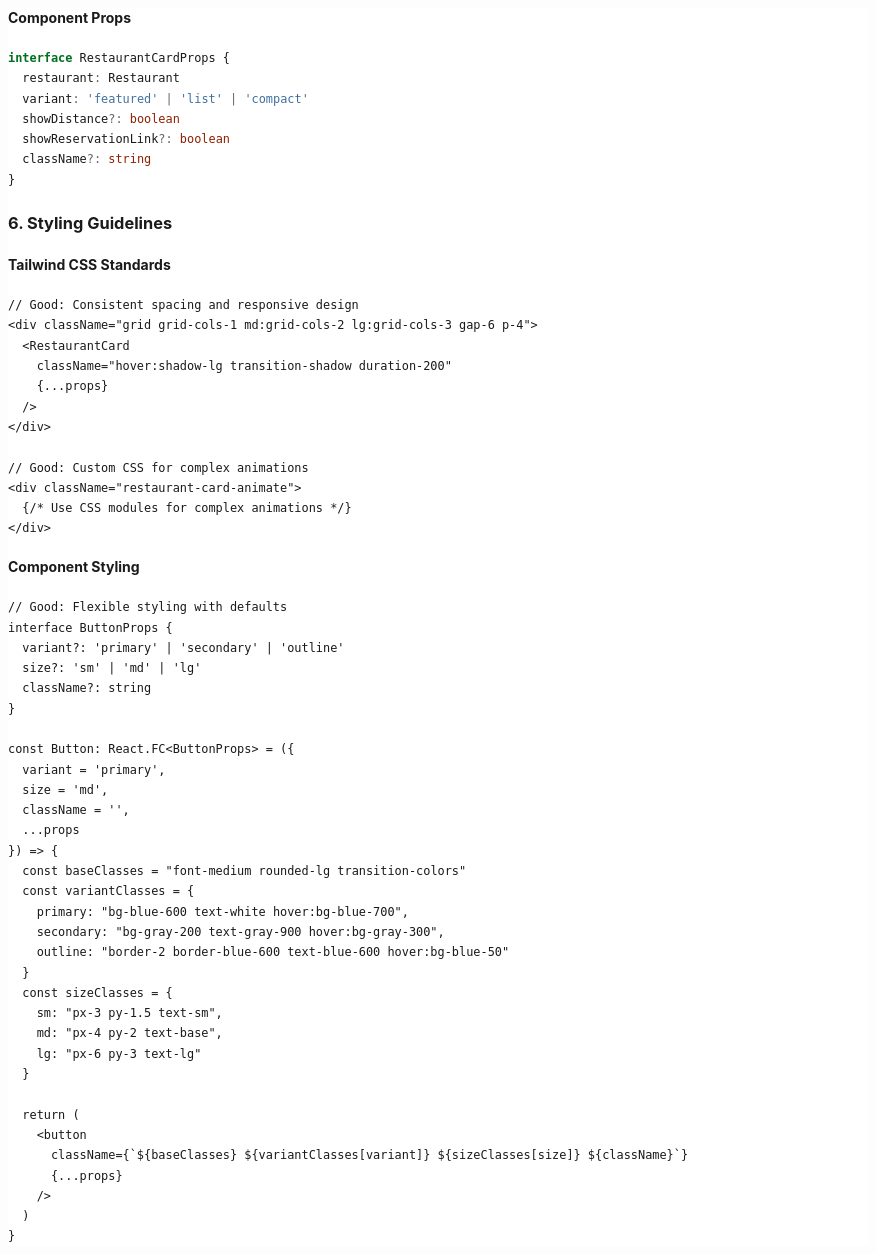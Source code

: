 #### Component Props
```typescript
interface RestaurantCardProps {
  restaurant: Restaurant
  variant: 'featured' | 'list' | 'compact'
  showDistance?: boolean
  showReservationLink?: boolean
  className?: string
}
```

### 6. Styling Guidelines

#### Tailwind CSS Standards
```tsx
// Good: Consistent spacing and responsive design
<div className="grid grid-cols-1 md:grid-cols-2 lg:grid-cols-3 gap-6 p-4">
  <RestaurantCard 
    className="hover:shadow-lg transition-shadow duration-200"
    {...props}
  />
</div>

// Good: Custom CSS for complex animations
<div className="restaurant-card-animate">
  {/* Use CSS modules for complex animations */}
</div>
```

#### Component Styling
```tsx
// Good: Flexible styling with defaults
interface ButtonProps {
  variant?: 'primary' | 'secondary' | 'outline'
  size?: 'sm' | 'md' | 'lg'
  className?: string
}

const Button: React.FC<ButtonProps> = ({ 
  variant = 'primary', 
  size = 'md', 
  className = '',
  ...props 
}) => {
  const baseClasses = "font-medium rounded-lg transition-colors"
  const variantClasses = {
    primary: "bg-blue-600 text-white hover:bg-blue-700",
    secondary: "bg-gray-200 text-gray-900 hover:bg-gray-300",
    outline: "border-2 border-blue-600 text-blue-600 hover:bg-blue-50"
  }
  const sizeClasses = {
    sm: "px-3 py-1.5 text-sm",
    md: "px-4 py-2 text-base",
    lg: "px-6 py-3 text-lg"
  }
  
  return (
    <button 
      className={`${baseClasses} ${variantClasses[variant]} ${sizeClasses[size]} ${className}`}
      {...props}
    />
  )
}
```
